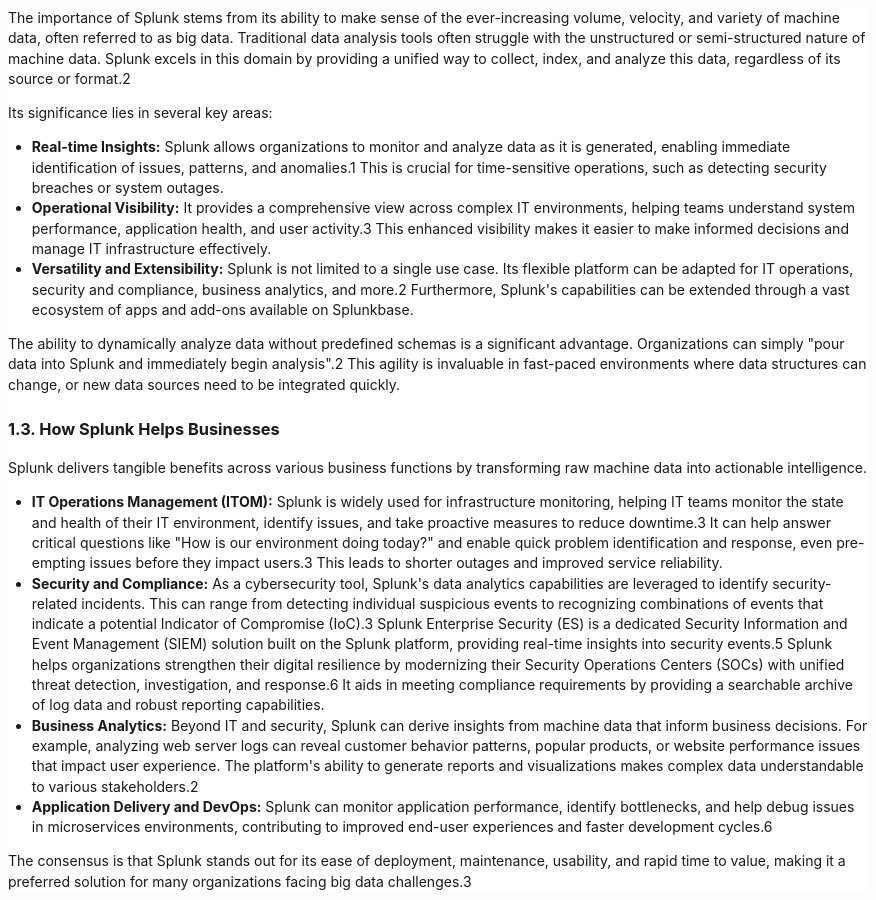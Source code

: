 The importance of Splunk stems from its ability to make sense of the ever-increasing volume, velocity, and variety of machine data, often referred to as big data. Traditional data analysis tools often struggle with the unstructured or semi-structured nature of machine data. Splunk excels in this domain by providing a unified way to collect, index, and analyze this data, regardless of its source or format.2

Its significance lies in several key areas:

- **Real-time Insights:** Splunk allows organizations to monitor and analyze data as it is generated, enabling immediate identification of issues, patterns, and anomalies.1 This is crucial for time-sensitive operations, such as detecting security breaches or system outages.
- **Operational Visibility:** It provides a comprehensive view across complex IT environments, helping teams understand system performance, application health, and user activity.3 This enhanced visibility makes it easier to make informed decisions and manage IT infrastructure effectively.
- **Versatility and Extensibility:** Splunk is not limited to a single use case. Its flexible platform can be adapted for IT operations, security and compliance, business analytics, and more.2 Furthermore, Splunk's capabilities can be extended through a vast ecosystem of apps and add-ons available on Splunkbase.

The ability to dynamically analyze data without predefined schemas is a significant advantage. Organizations can simply "pour data into Splunk and immediately begin analysis".2 This agility is invaluable in fast-paced environments where data structures can change, or new data sources need to be integrated quickly.

### 1.3. How Splunk Helps Businesses

Splunk delivers tangible benefits across various business functions by transforming raw machine data into actionable intelligence.

- **IT Operations Management (ITOM):** Splunk is widely used for infrastructure monitoring, helping IT teams monitor the state and health of their IT environment, identify issues, and take proactive measures to reduce downtime.3 It can help answer critical questions like "How is our environment doing today?" and enable quick problem identification and response, even pre-empting issues before they impact users.3 This leads to shorter outages and improved service reliability.
- **Security and Compliance:** As a cybersecurity tool, Splunk's data analytics capabilities are leveraged to identify security-related incidents. This can range from detecting individual suspicious events to recognizing combinations of events that indicate a potential Indicator of Compromise (IoC).3 Splunk Enterprise Security (ES) is a dedicated Security Information and Event Management (SIEM) solution built on the Splunk platform, providing real-time insights into security events.5 Splunk helps organizations strengthen their digital resilience by modernizing their Security Operations Centers (SOCs) with unified threat detection, investigation, and response.6 It aids in meeting compliance requirements by providing a searchable archive of log data and robust reporting capabilities.
- **Business Analytics:** Beyond IT and security, Splunk can derive insights from machine data that inform business decisions. For example, analyzing web server logs can reveal customer behavior patterns, popular products, or website performance issues that impact user experience. The platform's ability to generate reports and visualizations makes complex data understandable to various stakeholders.2
- **Application Delivery and DevOps:** Splunk can monitor application performance, identify bottlenecks, and help debug issues in microservices environments, contributing to improved end-user experiences and faster development cycles.6

The consensus is that Splunk stands out for its ease of deployment, maintenance, usability, and rapid time to value, making it a preferred solution for many organizations facing big data challenges.3
